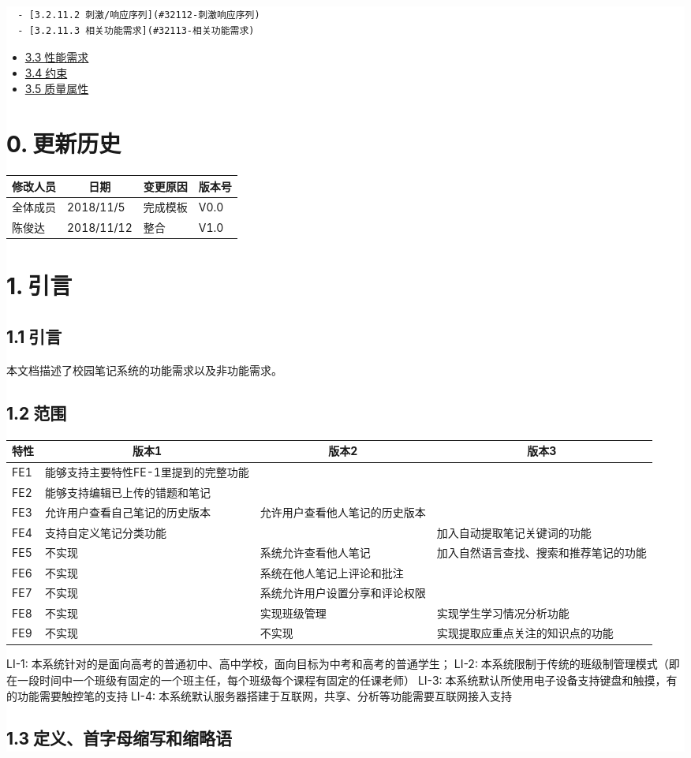       - [3.2.11.2 刺激/响应序列](#32112-刺激响应序列)
      - [3.2.11.3 相关功能需求](#32113-相关功能需求)
  - [3.3 性能需求](#33-性能需求)
  - [3.4 约束](#34-约束)
  - [3.5 质量属性](#35-质量属性)



# 0. 更新历史

| 修改人员 | 日期         | 变更原因      | 版本号  |
| ---- | ---------- | --------- | ---- |
| 全体成员 | 2018/11/5  | 完成模板      | V0.0 |
| 陈俊达 | 2018/11/12 | 整合 | V1.0 |

# 1. 引言

## 1.1 引言

本文档描述了校园笔记系统的功能需求以及非功能需求。

## 1.2 范围

| 特性 | 版本1 | 版本2 | 版本3 |
| -- | -- | -- | -- |
| FE1 | 能够支持主要特性FE-1里提到的完整功能 | | |
| FE2 | 能够支持编辑已上传的错题和笔记 |  |  |
| FE3 | 允许用户查看自己笔记的历史版本 | 允许用户查看他人笔记的历史版本 | |
| FE4 | 支持自定义笔记分类功能 |  | 加入自动提取笔记关键词的功能 |
| FE5 | 不实现 | 系统允许查看他人笔记 | 加入自然语言查找、搜索和推荐笔记的功能 | 
| FE6 | 不实现 | 系统在他人笔记上评论和批注 | |
| FE7 | 不实现 | 系统允许用户设置分享和评论权限 | |
| FE8 | 不实现 | 实现班级管理 | 实现学生学习情况分析功能 |
| FE9 | 不实现 | 不实现 | 实现提取应重点关注的知识点的功能 |

LI-1: 本系统针对的是面向高考的普通初中、高中学校，面向目标为中考和高考的普通学生；
LI-2: 本系统限制于传统的班级制管理模式（即在一段时间中一个班级有固定的一个班主任，每个班级每个课程有固定的任课老师）
LI-3: 本系统默认所使用电子设备支持键盘和触摸，有的功能需要触控笔的支持
LI-4: 本系统默认服务器搭建于互联网，共享、分析等功能需要互联网接入支持

## 1.3 定义、首字母缩写和缩略语
